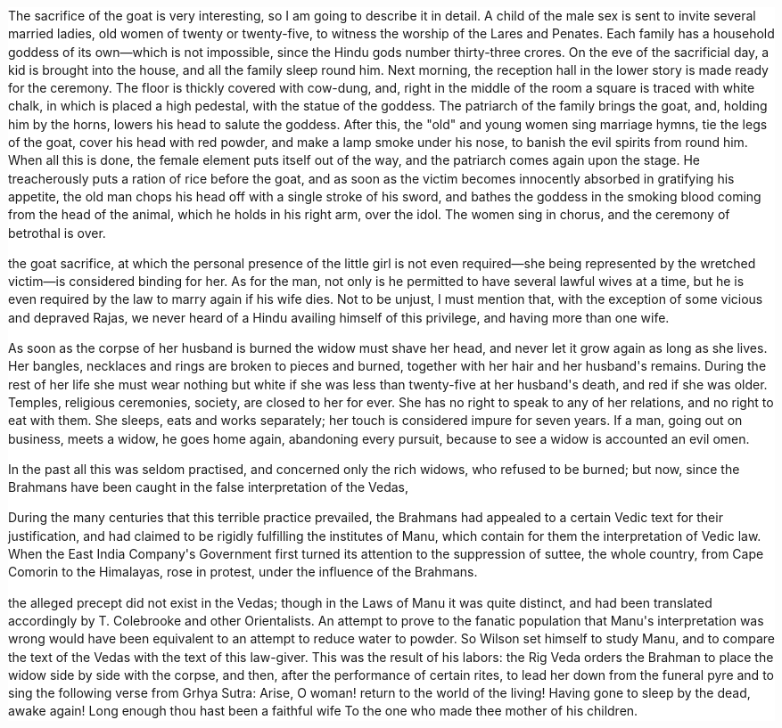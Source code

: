 
The sacrifice of the goat is very interesting, so I am going to describe it in detail. A child of the male sex is sent to invite several married ladies, old women of twenty or twenty-five, to witness the worship of the Lares and Penates. Each family has a household goddess of its own—which is not impossible, since the Hindu gods number thirty-three crores. On the eve of the sacrificial day, a kid is brought into the house, and all the family sleep round him. Next morning, the reception hall in the lower story is made ready for the ceremony. The floor is thickly covered with cow-dung, and, right in the middle of the room a square is traced with white chalk, in which is placed a high pedestal, with the statue of the goddess. The patriarch of the family brings the goat, and, holding him by the horns, lowers his head to salute the goddess. After this, the "old" and young women sing marriage hymns, tie the legs of the goat, cover his head with red powder, and make a lamp smoke under his nose, to banish the evil spirits from round him. When all this is done, the female element puts itself out of the way, and the patriarch comes again upon the stage. He treacherously puts a ration of rice before the goat, and as soon as the victim becomes innocently absorbed in gratifying his appetite, the old man chops his head off with a single stroke of his sword, and bathes the goddess in the smoking blood coming from the head of the animal, which he holds in his right arm, over the idol. The women sing in chorus, and the ceremony of betrothal is over.


the goat sacrifice, at which the personal presence of the little girl is not even required—she being represented by the wretched victim—is considered binding for her. As for the man, not only is he permitted to have several lawful wives at a time, but he is even required by the law to marry again if his wife dies. Not to be unjust, I must mention that, with the exception of some vicious and depraved Rajas, we never heard of a Hindu availing himself of this privilege, and having more than one wife.


As soon as the corpse of her husband is burned the widow must shave her head, and never let it grow again as long as she lives. Her bangles, necklaces and rings are broken to pieces and burned, together with her hair and her husband's remains. During the rest of her life she must wear nothing but white if she was less than twenty-five at her husband's death, and red if she was older. Temples, religious ceremonies, society, are closed to her for ever. She has no right to speak to any of her relations, and no right to eat with them. She sleeps, eats and works separately; her touch is considered impure for seven years. If a man, going out on business, meets a widow, he goes home again, abandoning every pursuit, because to see a widow is accounted an evil omen.


In the past all this was seldom practised, and concerned only the rich widows, who refused to be burned; but now, since the Brahmans have been caught in the false interpretation of the Vedas,


During the many centuries that this terrible practice prevailed, the Brahmans had appealed to a certain Vedic text for their justification, and had claimed to be rigidly fulfilling the institutes of Manu, which contain for them the interpretation of Vedic law. When the East India Company's Government first turned its attention to the suppression of suttee, the whole country, from Cape Comorin to the Himalayas, rose in protest, under the influence of the Brahmans.


the alleged precept did not exist in the Vedas; though in the Laws of Manu it was quite distinct, and had been translated accordingly by T. Colebrooke and other Orientalists. An attempt to prove to the fanatic population that Manu's interpretation was wrong would have been equivalent to an attempt to reduce water to powder. So Wilson set himself to study Manu, and to compare the text of the Vedas with the text of this law-giver. This was the result of his labors: the Rig Veda orders the Brahman to place the widow side by side with the corpse, and then, after the performance of certain rites, to lead her down from the funeral pyre and to sing the following verse from Grhya Sutra: Arise, O woman! return to the world of the living! Having gone to sleep by the dead, awake again! Long enough thou hast been a faithful wife To the one who made thee mother of his children.
